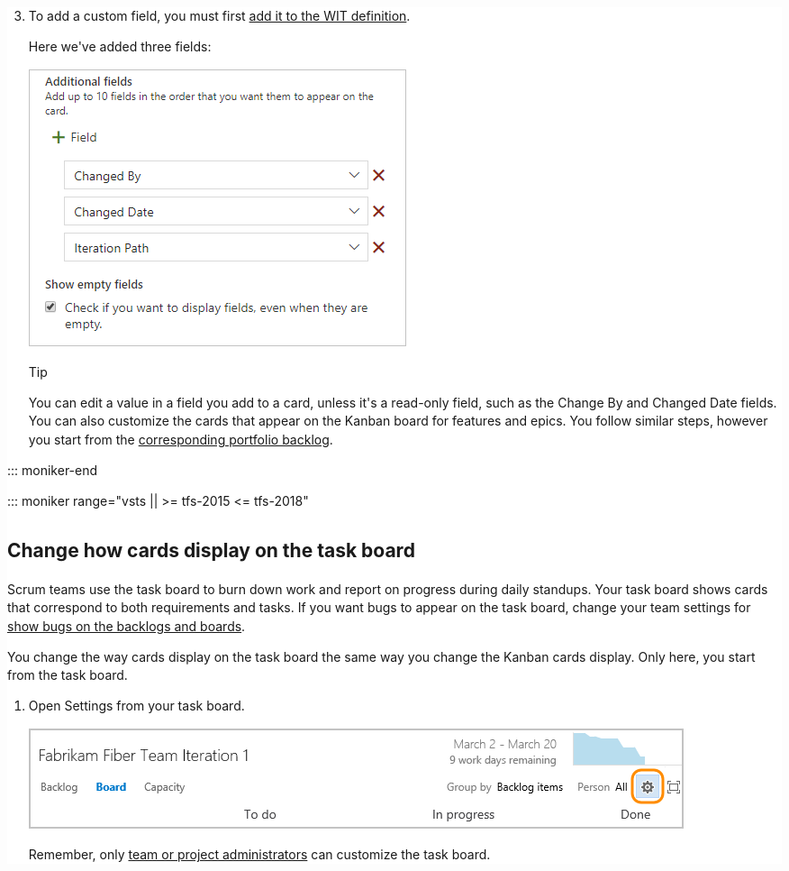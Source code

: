3. To add a custom field, you must first [add it to the WIT definition](add-modify-field.md).  

	Here we've added three fields:<br/>

	![Kanban board, Three fields added to a card](_img/customize-cards/three-fields-added.png)

	> [!TIP]    
	> You can edit a value in a field you add to a card, unless it's a read-only field, such as the Change By and Changed Date fields. You can also customize the cards that appear on the Kanban board for features and epics. You follow similar steps, however you start from the [corresponding portfolio backlog](../backlogs/define-features-epics.md).  
	
::: moniker-end   

::: moniker range="vsts || >= tfs-2015 <= tfs-2018"
<a id="task-board">  </a>
## Change how cards display on the task board
Scrum teams use the task board to burn down work and report on progress during daily standups. Your task board shows cards that correspond to both requirements and tasks. If you want bugs to appear on the task board, change your team settings for [show bugs on the backlogs and boards](show-bugs-on-backlog.md).

You change the way cards display on the task board the same way you change the Kanban cards display. Only here, you start from the task board.

1.	Open Settings from your task board. 

	<img src="_img/task-board-customize-open-settings.png" alt="Task board, open card customization dialog" style="border: 1px solid #C3C3C3;" />  

	Remember, only [team or project administrators](../scale/add-team-administrator.md) can customize the task board.
